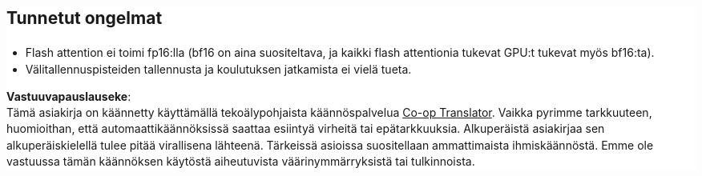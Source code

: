 ## Tunnetut ongelmat

- Flash attention ei toimi fp16:lla (bf16 on aina suositeltava, ja kaikki flash attentionia tukevat GPU:t tukevat myös bf16:ta).  
- Välitallennuspisteiden tallennusta ja koulutuksen jatkamista ei vielä tueta.

**Vastuuvapauslauseke**:  
Tämä asiakirja on käännetty käyttämällä tekoälypohjaista käännöspalvelua [Co-op Translator](https://github.com/Azure/co-op-translator). Vaikka pyrimme tarkkuuteen, huomioithan, että automaattikäännöksissä saattaa esiintyä virheitä tai epätarkkuuksia. Alkuperäistä asiakirjaa sen alkuperäiskielellä tulee pitää virallisena lähteenä. Tärkeissä asioissa suositellaan ammattimaista ihmiskäännöstä. Emme ole vastuussa tämän käännöksen käytöstä aiheutuvista väärinymmärryksistä tai tulkinnoista.
